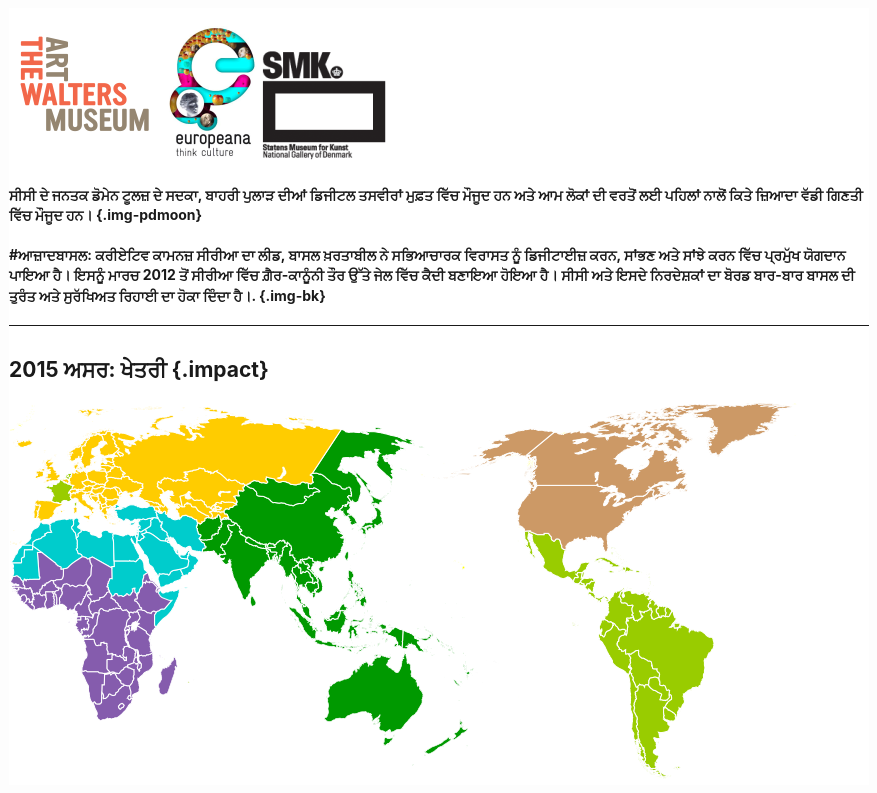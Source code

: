 <img src="img/artwalters.png" alt="The Art Walters Museum" />

<img src="img/europeana.png" alt="Europeana" />

<img src="img/smk.png" alt="SMK (National Gallery of Denmark)" />

</div>

#### ਸੀਸੀ ਦੇ ਜਨਤਕ ਡੋਮੇਨ ਟੂਲਜ਼ ਦੇ ਸਦਕਾ, ਬਾਹਰੀ ਪੁਲਾੜ ਦੀਆਂ ਡਿਜੀਟਲ ਤਸਵੀਰਾਂ ਮੁਫ਼ਤ ਵਿੱਚ ਮੌਜੂਦ ਹਨ ਅਤੇ ਆਮ ਲੋਕਾਂ ਦੀ ਵਰਤੋਂ ਲਈ ਪਹਿਲਾਂ ਨਾਲੋਂ ਕਿਤੇ ਜ਼ਿਆਦਾ ਵੱਡੀ ਗਿਣਤੀ ਵਿੱਚ ਮੌਜੂਦ ਹਨ। {.img-pdmoon}

#### #ਆਜ਼ਾਦਬਾਸਲ: ਕਰੀਏਟਿਵ ਕਾਮਨਜ਼ ਸੀਰੀਆ ਦਾ ਲੀਡ, ਬਾਸਲ ਖ਼ਰਤਾਬੀਲ ਨੇ ਸਭਿਆਚਾਰਕ ਵਿਰਾਸਤ ਨੂੰ ਡਿਜੀਟਾਈਜ਼ ਕਰਨ, ਸਾਂਭਣ ਅਤੇ ਸਾਂਝੇ ਕਰਨ ਵਿੱਚ ਪ੍ਰਮੁੱਖ ਯੋਗਦਾਨ ਪਾਇਆ ਹੈ। ਇਸਨੂੰ ਮਾਰਚ 2012 ਤੋਂ ਸੀਰੀਆ ਵਿੱਚ ਗ਼ੈਰ-ਕਾਨੂੰਨੀ ਤੌਰ ਉੱਤੇ ਜੇਲ ਵਿੱਚ ਕੈਦੀ ਬਣਾਇਆ ਹੋਇਆ ਹੈ। ਸੀਸੀ ਅਤੇ ਇਸਦੇ ਨਿਰਦੇਸ਼ਕਾਂ ਦਾ ਬੋਰਡ ਬਾਰ-ਬਾਰ ਬਾਸਲ ਦੀ ਤੁਰੰਤ ਅਤੇ ਸੁਰੱਖਿਅਤ ਰਿਹਾਈ ਦਾ ਹੋਕਾ ਦਿੰਦਾ ਹੈ।. {.img-bk}

-----

## 2015 ਅਸਰ: ਖੇਤਰੀ  {.impact}

<img src="img/map.svg" alt="" class="sotc-image" />